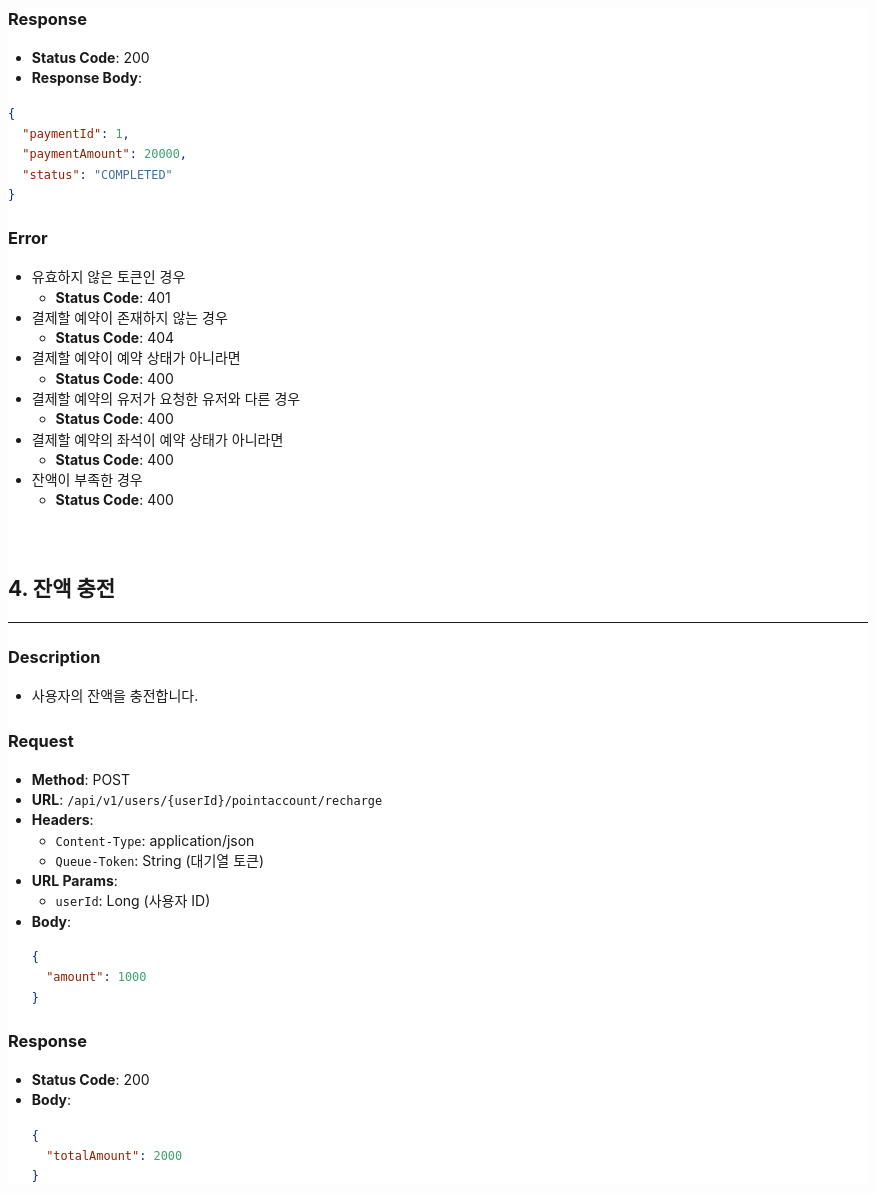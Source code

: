 ### Response
- **Status Code**: 200
- **Response Body**:
```json
{
  "paymentId": 1,
  "paymentAmount": 20000,
  "status": "COMPLETED"
}
```

### Error
- 유효하지 않은 토큰인 경우
  - **Status Code**: 401
- 결제할 예약이 존재하지 않는 경우
  - **Status Code**: 404
- 결제할 예약이 예약 상태가 아니라면
  - **Status Code**: 400
- 결제할 예약의 유저가 요청한 유저와 다른 경우
  - **Status Code**: 400
- 결제할 예약의 좌석이 예약 상태가 아니라면
  - **Status Code**: 400
- 잔액이 부족한 경우
  - **Status Code**: 400

<br>

## 4. 잔액 충전

---
### Description
- 사용자의 잔액을 충전합니다.

### Request
- **Method**: POST
- **URL**: `/api/v1/users/{userId}/pointaccount/recharge`
- **Headers**:
  - `Content-Type`: application/json
  - `Queue-Token`: String (대기열 토큰)
- **URL Params**:
    - `userId`: Long (사용자 ID)
- **Body**:
  ```json
  {
    "amount": 1000
  }
  ```

### Response
- **Status Code**: 200
- **Body**:
  ```json
  {
    "totalAmount": 2000
  }
  ```
